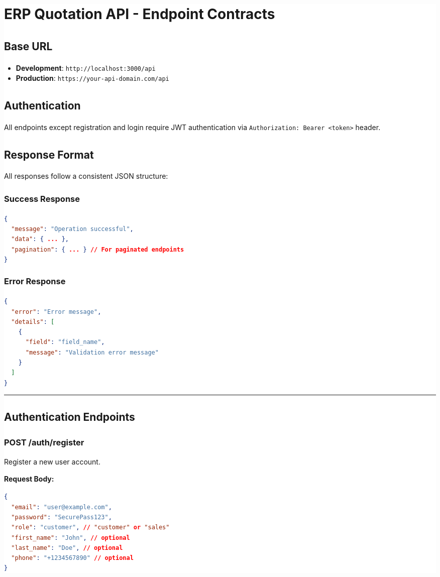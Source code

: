 # ERP Quotation API - Endpoint Contracts

## Base URL
- **Development**: `http://localhost:3000/api`
- **Production**: `https://your-api-domain.com/api`

## Authentication
All endpoints except registration and login require JWT authentication via `Authorization: Bearer <token>` header.

## Response Format
All responses follow a consistent JSON structure:

### Success Response
```json
{
  "message": "Operation successful",
  "data": { ... },
  "pagination": { ... } // For paginated endpoints
}
```

### Error Response
```json
{
  "error": "Error message",
  "details": [
    {
      "field": "field_name",
      "message": "Validation error message"
    }
  ]
}
```

---

## Authentication Endpoints

### POST /auth/register
Register a new user account.

**Request Body:**
```json
{
  "email": "user@example.com",
  "password": "SecurePass123",
  "role": "customer", // "customer" or "sales"
  "first_name": "John", // optional
  "last_name": "Doe", // optional
  "phone": "+1234567890" // optional
}
```
